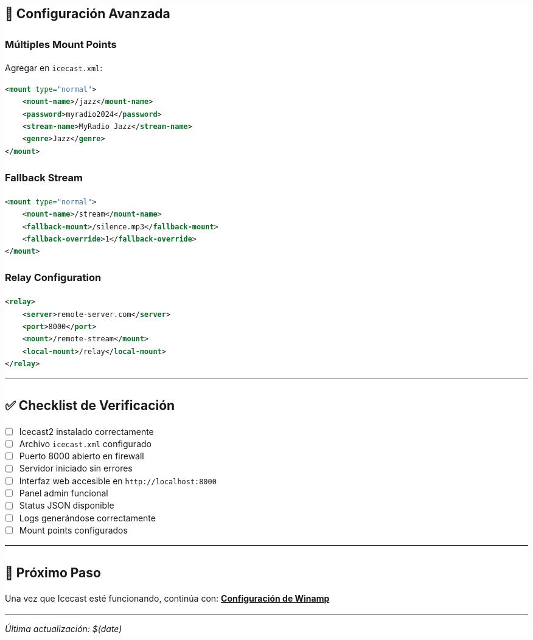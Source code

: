 
## 🔧 Configuración Avanzada

### Múltiples Mount Points

Agregar en `icecast.xml`:
```xml
<mount type="normal">
    <mount-name>/jazz</mount-name>
    <password>myradio2024</password>
    <stream-name>MyRadio Jazz</stream-name>
    <genre>Jazz</genre>
</mount>
```

### Fallback Stream

```xml
<mount type="normal">
    <mount-name>/stream</mount-name>
    <fallback-mount>/silence.mp3</fallback-mount>
    <fallback-override>1</fallback-override>
</mount>
```

### Relay Configuration

```xml
<relay>
    <server>remote-server.com</server>
    <port>8000</port>
    <mount>/remote-stream</mount>
    <local-mount>/relay</local-mount>
</relay>
```

---

## ✅ Checklist de Verificación

- [ ] Icecast2 instalado correctamente
- [ ] Archivo `icecast.xml` configurado
- [ ] Puerto 8000 abierto en firewall
- [ ] Servidor iniciado sin errores
- [ ] Interfaz web accesible en `http://localhost:8000`
- [ ] Panel admin funcional
- [ ] Status JSON disponible
- [ ] Logs generándose correctamente
- [ ] Mount points configurados

---

## 🚀 Próximo Paso

Una vez que Icecast esté funcionando, continúa con:
**[Configuración de Winamp](./WINAMP_SETUP.md)**

---

*Última actualización: $(date)*
